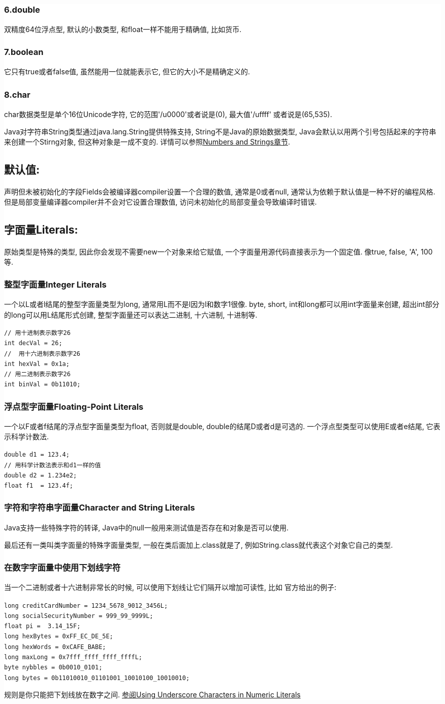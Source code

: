 ### 6.double
双精度64位浮点型, 默认的小数类型, 和float一样不能用于精确值, 比如货币. 
### 7.boolean
它只有true或者false值, 虽然能用一位就能表示它, 但它的大小不是精确定义的. 
### 8.char
char数据类型是单个16位Unicode字符, 它的范围'/u0000'或者说是(0), 最大值'/uffff'
或者说是(65,535).

Java对字符串String类型通过java.lang.String提供特殊支持, String不是Java的原始数据类型, Java会默认以用两个引号包括起来的字符串来创建一个Stirng对象, 但这种对象是一成不变的. 详情可以参照[Numbers and Strings章节](https://docs.oracle.com/javase/tutorial/java/data/index.html). 

## 默认值:
声明但未被初始化的字段Fields会被编译器compiler设置一个合理的数值, 通常是0或者null, 通常认为依赖于默认值是一种不好的编程风格. 
但是局部变量编译器compiler并不会对它设置合理数值, 访问未初始化的局部变量会导致编译时错误. 

## 字面量Literals:
原始类型是特殊的类型, 因此你会发现不需要new一个对象来给它赋值, 一个字面量用源代码直接表示为一个固定值. 像true, false, 'A', 100等. 

### 整型字面量Integer Literals
一个以L或者l结尾的整型字面量类型为long, 通常用L而不是l因为l和数字1很像. byte, short, int和long都可以用int字面量来创建, 超出int部分的long可以用L结尾形式创建, 整型字面量还可以表达二进制, 十六进制, 十进制等. 
~~~
// 用十进制表示数字26
int decVal = 26;
//  用十六进制表示数字26
int hexVal = 0x1a;
// 用二进制表示数字26
int binVal = 0b11010;
~~~

### 浮点型字面量Floating-Point Literals
一个以F或者f结尾的浮点型字面量类型为float, 否则就是double, double的结尾D或者d是可选的. 
一个浮点型类型可以使用E或者e结尾, 它表示科学计数法. 
~~~
double d1 = 123.4;
// 用科学计数法表示和d1一样的值
double d2 = 1.234e2;
float f1  = 123.4f;
~~~

### 字符和字符串字面量Character and String Literals
Java支持一些特殊字符的转译, Java中的null一般用来测试值是否存在和对象是否可以使用. 

最后还有一类叫类字面量的特殊字面量类型, 一般在类后面加上.class就是了, 例如String.class就代表这个对象它自己的类型. 

### 在数字字面量中使用下划线字符
当一个二进制或者十六进制非常长的时候, 可以使用下划线让它们隔开以增加可读性, 比如
官方给出的例子: 
~~~
long creditCardNumber = 1234_5678_9012_3456L;
long socialSecurityNumber = 999_99_9999L;
float pi =  3.14_15F;
long hexBytes = 0xFF_EC_DE_5E;
long hexWords = 0xCAFE_BABE;
long maxLong = 0x7fff_ffff_ffff_ffffL;
byte nybbles = 0b0010_0101;
long bytes = 0b11010010_01101001_10010100_10010010;
~~~
规则是你只能把下划线放在数字之间. [参阅Using Underscore Characters in Numeric Literals](https://docs.oracle.com/javase/tutorial/java/nutsandbolts/datatypes.html)
